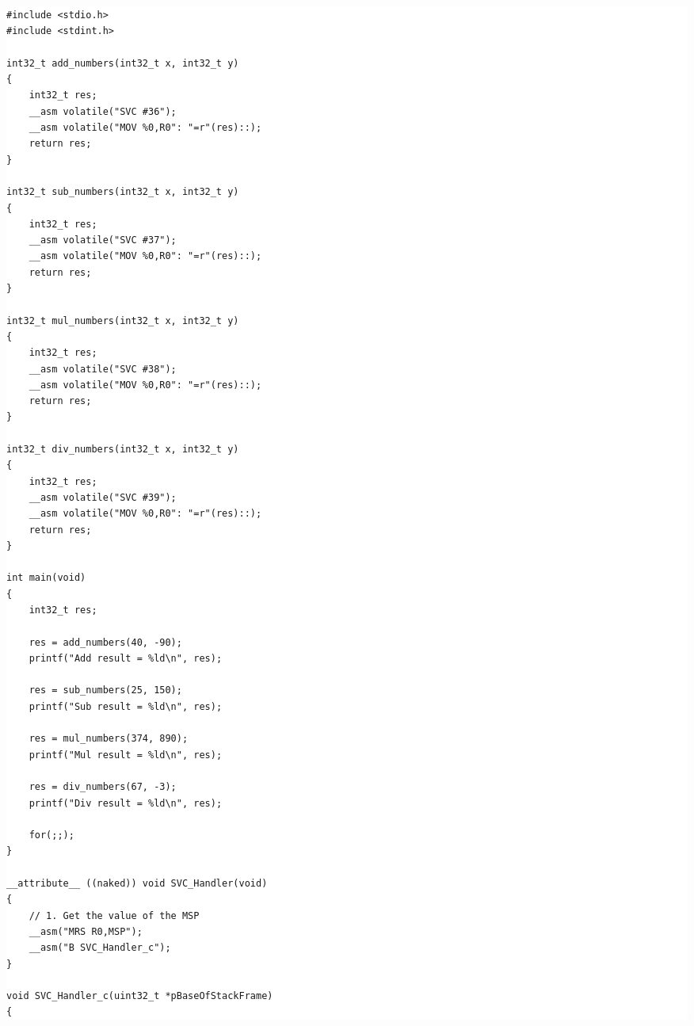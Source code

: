 ```
#include <stdio.h>
#include <stdint.h>

int32_t add_numbers(int32_t x, int32_t y)
{
	int32_t res;
	__asm volatile("SVC #36");
	__asm volatile("MOV %0,R0": "=r"(res)::);
	return res;
}

int32_t sub_numbers(int32_t x, int32_t y)
{
	int32_t res;
	__asm volatile("SVC #37");
	__asm volatile("MOV %0,R0": "=r"(res)::);
	return res;
}

int32_t mul_numbers(int32_t x, int32_t y)
{
	int32_t res;
	__asm volatile("SVC #38");
	__asm volatile("MOV %0,R0": "=r"(res)::);
	return res;
}

int32_t div_numbers(int32_t x, int32_t y)
{
	int32_t res;
	__asm volatile("SVC #39");
	__asm volatile("MOV %0,R0": "=r"(res)::);
	return res;
}

int main(void)
{
	int32_t res;

	res = add_numbers(40, -90);
	printf("Add result = %ld\n", res);

	res = sub_numbers(25, 150);
	printf("Sub result = %ld\n", res);

	res = mul_numbers(374, 890);
	printf("Mul result = %ld\n", res);

	res = div_numbers(67, -3);
	printf("Div result = %ld\n", res);

	for(;;);
}

__attribute__ ((naked)) void SVC_Handler(void)
{
	// 1. Get the value of the MSP
	__asm("MRS R0,MSP");
	__asm("B SVC_Handler_c");
}

void SVC_Handler_c(uint32_t *pBaseOfStackFrame)
{
```